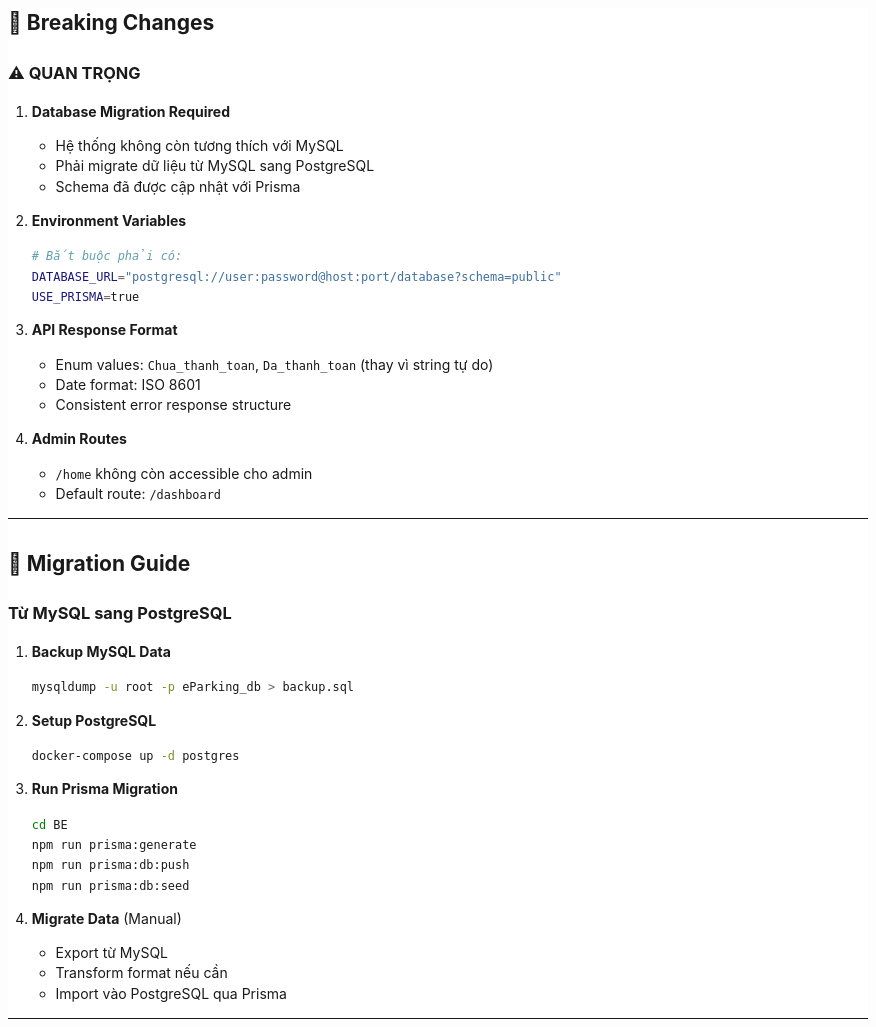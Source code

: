 
## 📝 Breaking Changes

### ⚠️ QUAN TRỌNG

1. **Database Migration Required**

   - Hệ thống không còn tương thích với MySQL
   - Phải migrate dữ liệu từ MySQL sang PostgreSQL
   - Schema đã được cập nhật với Prisma

2. **Environment Variables**

   ```bash
   # Bắt buộc phải có:
   DATABASE_URL="postgresql://user:password@host:port/database?schema=public"
   USE_PRISMA=true
   ```

3. **API Response Format**

   - Enum values: `Chua_thanh_toan`, `Da_thanh_toan` (thay vì string tự do)
   - Date format: ISO 8601
   - Consistent error response structure

4. **Admin Routes**
   - `/home` không còn accessible cho admin
   - Default route: `/dashboard`

---

## 🔄 Migration Guide

### Từ MySQL sang PostgreSQL

1. **Backup MySQL Data**

   ```bash
   mysqldump -u root -p eParking_db > backup.sql
   ```

2. **Setup PostgreSQL**

   ```bash
   docker-compose up -d postgres
   ```

3. **Run Prisma Migration**

   ```bash
   cd BE
   npm run prisma:generate
   npm run prisma:db:push
   npm run prisma:db:seed
   ```

4. **Migrate Data** (Manual)
   - Export từ MySQL
   - Transform format nếu cần
   - Import vào PostgreSQL qua Prisma

---